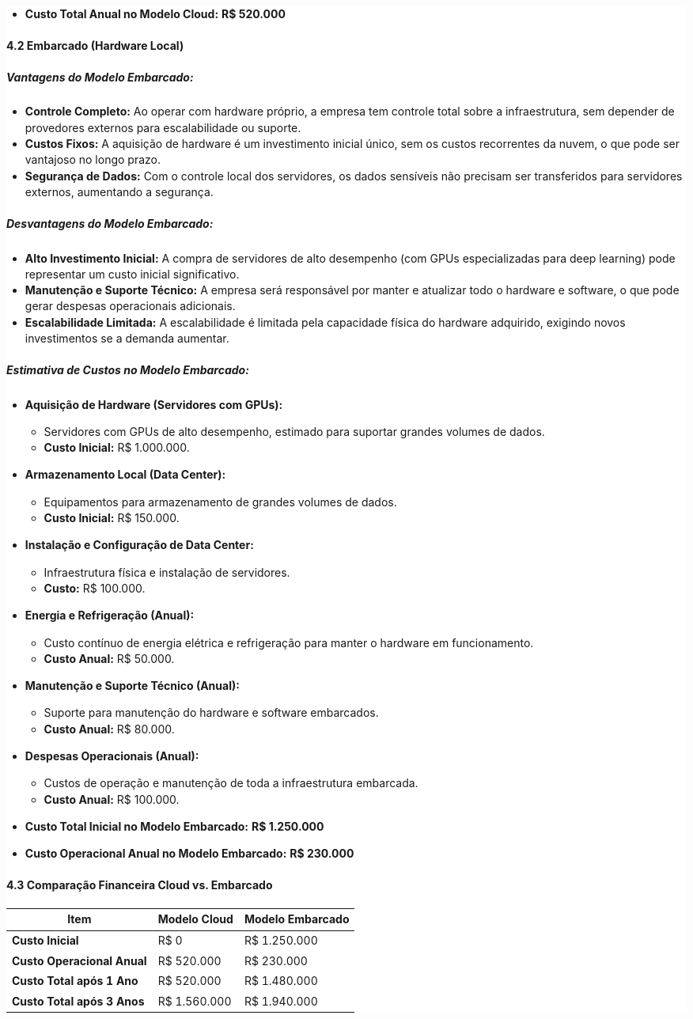 - **Custo Total Anual no Modelo Cloud:** **R$ 520.000**

#### 4.2 **Embarcado (Hardware Local)**

##### **Vantagens do Modelo Embarcado:**

- **Controle Completo:** Ao operar com hardware próprio, a empresa tem controle total sobre a infraestrutura, sem depender de provedores externos para escalabilidade ou suporte.
- **Custos Fixos:** A aquisição de hardware é um investimento inicial único, sem os custos recorrentes da nuvem, o que pode ser vantajoso no longo prazo.
- **Segurança de Dados:** Com o controle local dos servidores, os dados sensíveis não precisam ser transferidos para servidores externos, aumentando a segurança.

##### **Desvantagens do Modelo Embarcado:**

- **Alto Investimento Inicial:** A compra de servidores de alto desempenho (com GPUs especializadas para deep learning) pode representar um custo inicial significativo.
- **Manutenção e Suporte Técnico:** A empresa será responsável por manter e atualizar todo o hardware e software, o que pode gerar despesas operacionais adicionais.
- **Escalabilidade Limitada:** A escalabilidade é limitada pela capacidade física do hardware adquirido, exigindo novos investimentos se a demanda aumentar.

##### **Estimativa de Custos no Modelo Embarcado:**

- **Aquisição de Hardware (Servidores com GPUs):**  
  - Servidores com GPUs de alto desempenho, estimado para suportar grandes volumes de dados.
  - **Custo Inicial:** R$ 1.000.000.
- **Armazenamento Local (Data Center):**  
  - Equipamentos para armazenamento de grandes volumes de dados.
  - **Custo Inicial:** R$ 150.000.
- **Instalação e Configuração de Data Center:**  
  - Infraestrutura física e instalação de servidores.
  - **Custo:** R$ 100.000.
- **Energia e Refrigeração (Anual):**  
  - Custo contínuo de energia elétrica e refrigeração para manter o hardware em funcionamento.
  - **Custo Anual:** R$ 50.000.
- **Manutenção e Suporte Técnico (Anual):**  
  - Suporte para manutenção do hardware e software embarcados.
  - **Custo Anual:** R$ 80.000.
- **Despesas Operacionais (Anual):**  
  - Custos de operação e manutenção de toda a infraestrutura embarcada.
  - **Custo Anual:** R$ 100.000.

- **Custo Total Inicial no Modelo Embarcado:** **R$ 1.250.000**
- **Custo Operacional Anual no Modelo Embarcado:** **R$ 230.000**

#### 4.3 **Comparação Financeira Cloud vs. Embarcado**

| **Item**                           | **Modelo Cloud**           | **Modelo Embarcado**     |
|-------------------------------------|----------------------------|--------------------------|
| **Custo Inicial**                   | R$ 0                       | R$ 1.250.000             |
| **Custo Operacional Anual**         | R$ 520.000                 | R$ 230.000               |
| **Custo Total após 1 Ano**          | R$ 520.000                 | R$ 1.480.000             |
| **Custo Total após 3 Anos**         | R$ 1.560.000               | R$ 1.940.000             |
